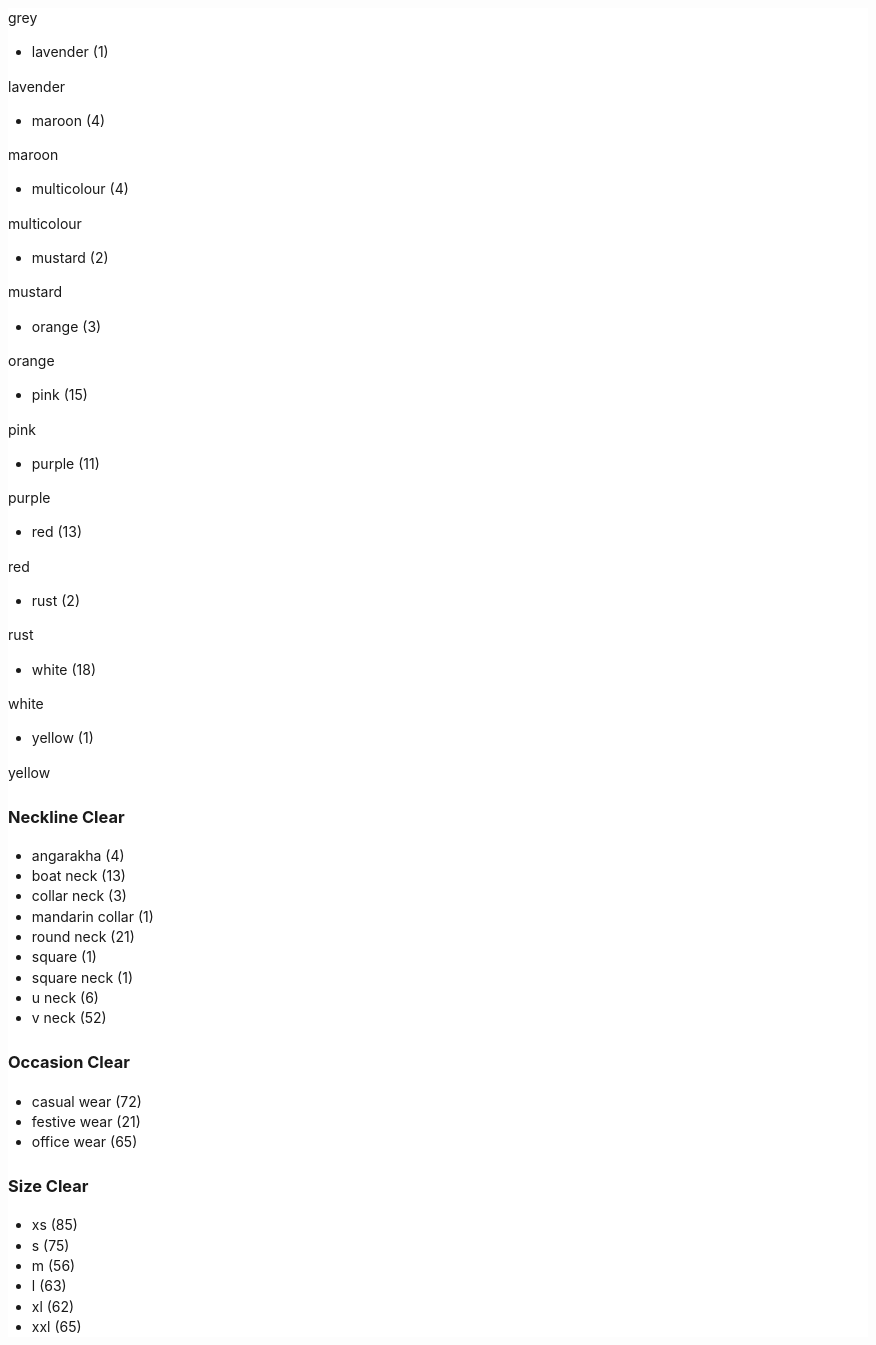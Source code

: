 grey
- lavender (1)

lavender
- maroon (4)

maroon
- multicolour (4)

multicolour
- mustard (2)

mustard
- orange (3)

orange
- pink (15)

pink
- purple (11)

purple
- red (13)

red
- rust (2)

rust
- white (18)

white
- yellow (1)

yellow

### Neckline Clear

- angarakha (4)
- boat neck (13)
- collar neck (3)
- mandarin collar (1)
- round neck (21)
- square (1)
- square neck (1)
- u neck (6)
- v neck (52)

### Occasion Clear

- casual wear (72)
- festive wear (21)
- office wear (65)

### Size Clear

- xs (85)
- s (75)
- m (56)
- l (63)
- xl (62)
- xxl (65)
